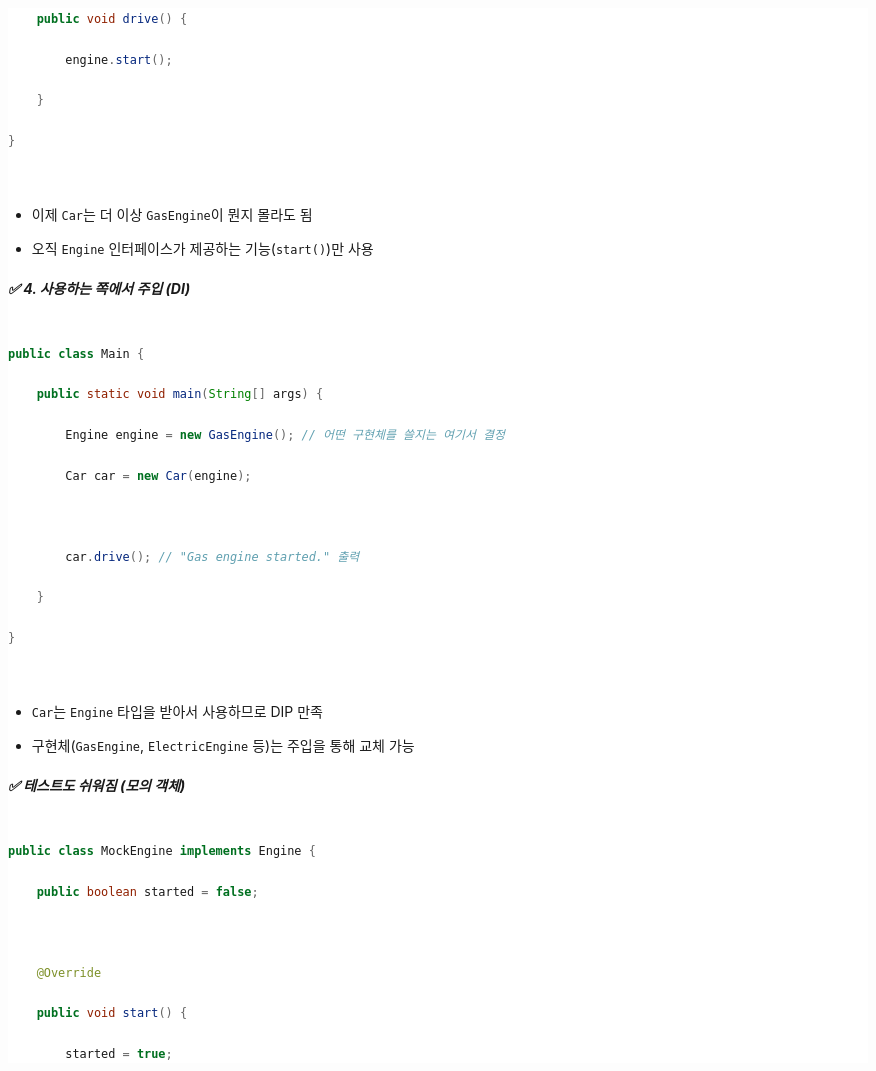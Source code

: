 ```java
    public void drive() {

        engine.start();

    }

}

  

```

  

- 이제 `Car`는 더 이상 `GasEngine`이 뭔지 몰라도 됨

- 오직 `Engine` 인터페이스가 제공하는 기능(`start()`)만 사용

  

##### ✅ 4. 사용하는 쪽에서 주입 (DI)

  

```java

public class Main {

    public static void main(String[] args) {

        Engine engine = new GasEngine(); // 어떤 구현체를 쓸지는 여기서 결정

        Car car = new Car(engine);

  

        car.drive(); // "Gas engine started." 출력

    }

}

  

```

  

- `Car`는 `Engine` 타입을 받아서 사용하므로 DIP 만족

- 구현체(`GasEngine`, `ElectricEngine` 등)는 주입을 통해 교체 가능

  

##### ✅ 테스트도 쉬워짐 (모의 객체)

  

```java

public class MockEngine implements Engine {

    public boolean started = false;

  

    @Override

    public void start() {

        started = true;

```